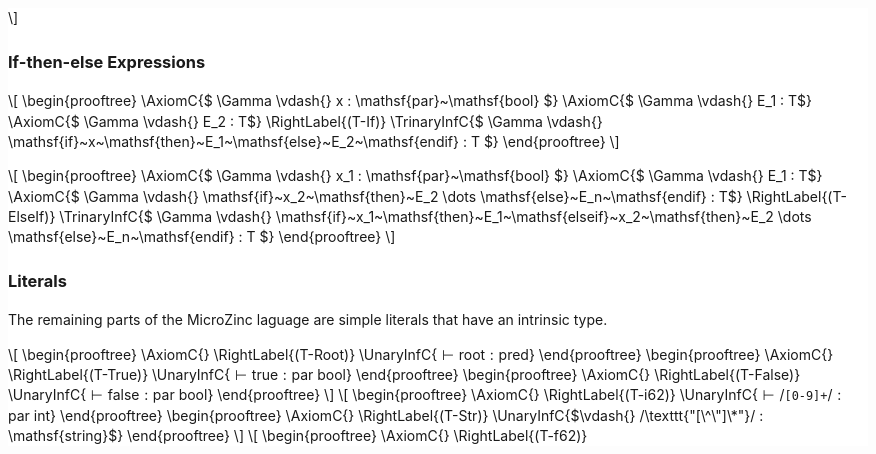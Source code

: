 \\]


### If-then-else Expressions

\\[
\begin{prooftree}
	\AxiomC{$ \Gamma \vdash{} x : \mathsf{par}~\mathsf{bool} $}
	\AxiomC{$ \Gamma \vdash{} E_1 : T$}
	\AxiomC{$ \Gamma \vdash{} E_2 : T$}
	\RightLabel{(T-If)}
	\TrinaryInfC{$ \Gamma \vdash{} \mathsf{if}~x~\mathsf{then}~E_1~\mathsf{else}~E_2~\mathsf{endif} : T $}
\end{prooftree}
\\]

\\[
\begin{prooftree}
	\AxiomC{$ \Gamma \vdash{} x_1 : \mathsf{par}~\mathsf{bool} $}
	\AxiomC{$ \Gamma \vdash{} E_1 : T$}
	\AxiomC{$ \Gamma \vdash{} \mathsf{if}~x_2~\mathsf{then}~E_2 \dots \mathsf{else}~E_n~\mathsf{endif} : T$}
	\RightLabel{(T-ElseIf)}
	\TrinaryInfC{$ \Gamma \vdash{} \mathsf{if}~x_1~\mathsf{then}~E_1~\mathsf{elseif}~x_2~\mathsf{then}~E_2 \dots \mathsf{else}~E_n~\mathsf{endif} : T $}
\end{prooftree}
\\]

### Literals

The remaining parts of the MicroZinc laguage are simple literals that have an intrinsic type.

\\[
\begin{prooftree}
	\AxiomC{}
	\RightLabel{(T-Root)}
	\UnaryInfC{$\vdash{} \mathsf{root} : \mathsf{pred}$}
\end{prooftree}
\begin{prooftree}
	\AxiomC{}
	\RightLabel{(T-True)}
	\UnaryInfC{$\vdash{} \mathsf{true} : \mathsf{par}~\mathsf{bool}$}
\end{prooftree}
\begin{prooftree}
	\AxiomC{}
	\RightLabel{(T-False)}
	\UnaryInfC{$\vdash{} \mathsf{false} : \mathsf{par}~\mathsf{bool}$}
\end{prooftree}
\\]
\\[
\begin{prooftree}
	\AxiomC{}
	\RightLabel{(T-i62)}
	\UnaryInfC{$\vdash{} /\texttt{[0-9]+}/ : \mathsf{par}~\mathsf{int}$}
\end{prooftree}
\begin{prooftree}
	\AxiomC{}
	\RightLabel{(T-Str)}
	\UnaryInfC{$\vdash{} /\texttt{"[\^\"]\*"}/ : \mathsf{string}$}
\end{prooftree}
\\]
\\[
\begin{prooftree}
	\AxiomC{}
	\RightLabel{(T-f62)}